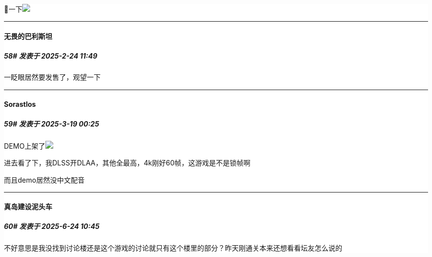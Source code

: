 🐴一下<img src="https://static.saraba1st.com/image/smiley/face2017/009.gif" referrerpolicy="no-referrer">

*****

####  无畏的巴利斯坦  
##### 58#       发表于 2025-2-24 11:49

一眨眼居然要发售了，观望一下

*****

####  Sorastlos  
##### 59#       发表于 2025-3-19 00:25

DEMO上架了<img src="https://static.saraba1st.com/image/smiley/carton2017/018.gif" referrerpolicy="no-referrer">

进去看了下，我DLSS开DLAA，其他全最高，4k刚好60帧，这游戏是不是锁帧啊

而且demo居然没中文配音

*****

####  真岛建设泥头车  
##### 60#       发表于 2025-6-24 10:45

不好意思是我没找到讨论楼还是这个游戏的讨论就只有这个楼里的部分？昨天刚通关本来还想看看坛友怎么说的

